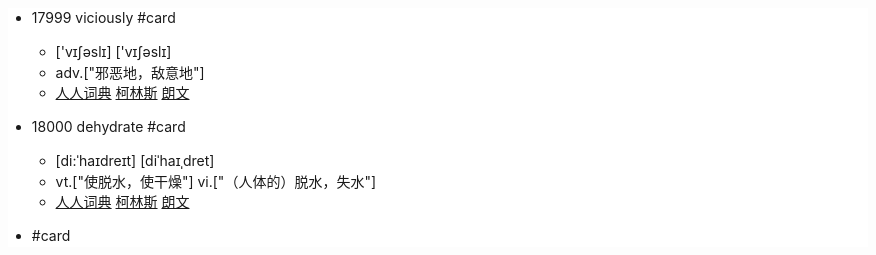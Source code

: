 
- 17999 viciously #card
  - ['vɪʃəslɪ]  ['vɪʃəslɪ]
  - adv.["邪恶地，敌意地"]
  - [人人词典](https://www.91dict.com/words?w=viciously) [柯林斯](https://www.collinsdictionary.com/zh/dictionary/english/viciously) [朗文](https://www.ldoceonline.com/dictionary/viciously)
  

- 18000 dehydrate #card
  - [di:ˈhaɪdreɪt]  [diˈhaɪˌdret]
  - vt.["使脱水，使干燥"]  vi.["（人体的）脱水，失水"]
  - [人人词典](https://www.91dict.com/words?w=dehydrate) [柯林斯](https://www.collinsdictionary.com/zh/dictionary/english/dehydrate) [朗文](https://www.ldoceonline.com/dictionary/dehydrate)
  

-  #card

